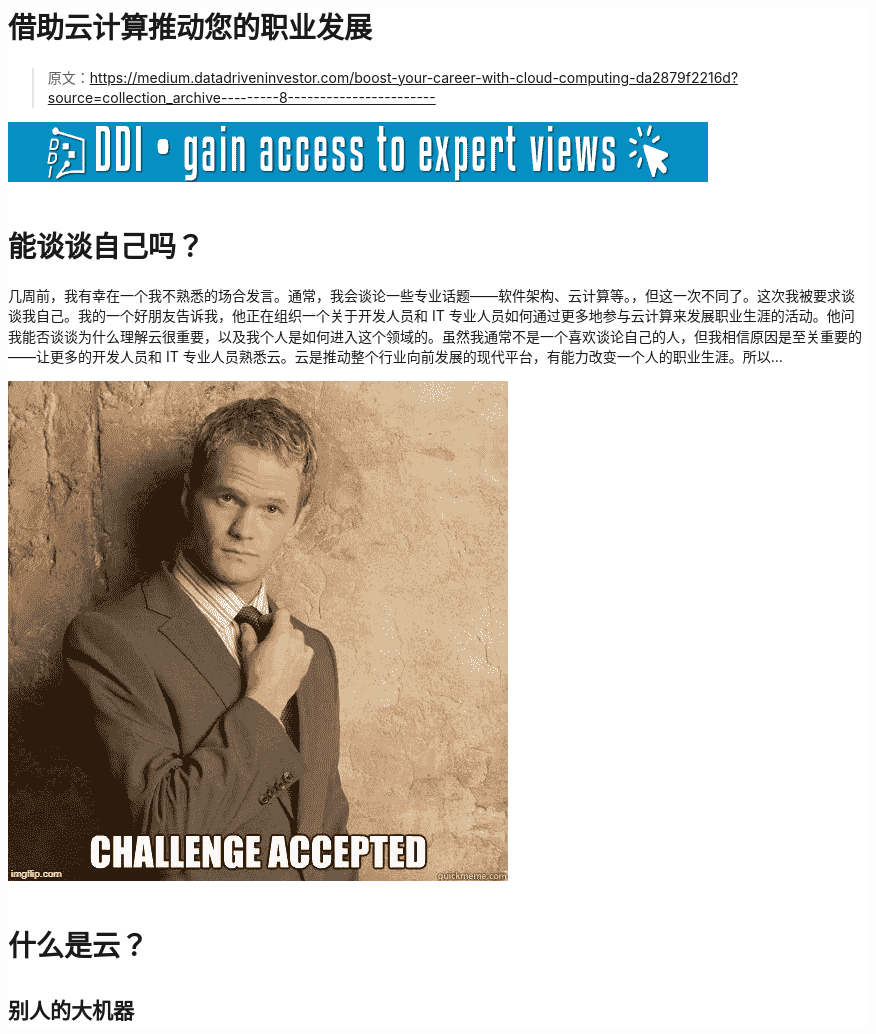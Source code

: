 # 借助云计算推动您的职业发展

> 原文：<https://medium.datadriveninvestor.com/boost-your-career-with-cloud-computing-da2879f2216d?source=collection_archive---------8----------------------->

[![](img/f19f1f60caf2b661ea474961d64b49c7.png)](http://www.track.datadriveninvestor.com/1B9E)

# 能谈谈自己吗？

几周前，我有幸在一个我不熟悉的场合发言。通常，我会谈论一些专业话题——软件架构、云计算等。，但这一次不同了。这次我被要求谈谈我自己。我的一个好朋友告诉我，他正在组织一个关于开发人员和 IT 专业人员如何通过更多地参与云计算来发展职业生涯的活动。他问我能否谈谈为什么理解云很重要，以及我个人是如何进入这个领域的。虽然我通常不是一个喜欢谈论自己的人，但我相信原因是至关重要的——让更多的开发人员和 IT 专业人员熟悉云。云是推动整个行业向前发展的现代平台，有能力改变一个人的职业生涯。所以…

![](img/f610d8e0312ccb06e9fc41d46f320cab.png)

# 什么是云？

## 别人的大机器
